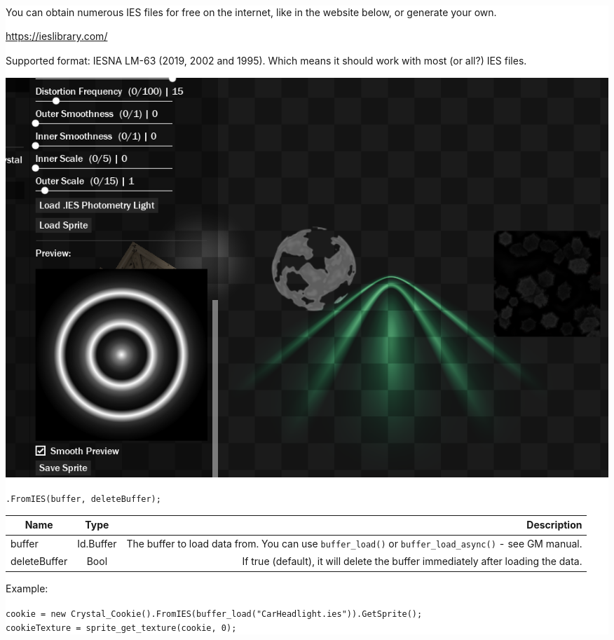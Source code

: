 You can obtain numerous IES files for free on the internet, like in the website below, or generate your own.

https://ieslibrary.com/

Supported format: IESNA LM-63 (2019, 2002 and 1995). Which means it should work with most (or all?) IES files.

![LUtsTimeCycle](./images/IES.png)

```gml
.FromIES(buffer, deleteBuffer);
```

| Name | Type | Description |  
|-----------|:-----------:|-----------:|  
| buffer | Id.Buffer | The buffer to load data from. You can use `buffer_load()` or `buffer_load_async()` - see GM manual. |  
| deleteBuffer | Bool | If true (default), it will delete the buffer immediately after loading the data. |  

Example:

```gml
cookie = new Crystal_Cookie().FromIES(buffer_load("CarHeadlight.ies")).GetSprite();
cookieTexture = sprite_get_texture(cookie, 0);
```
